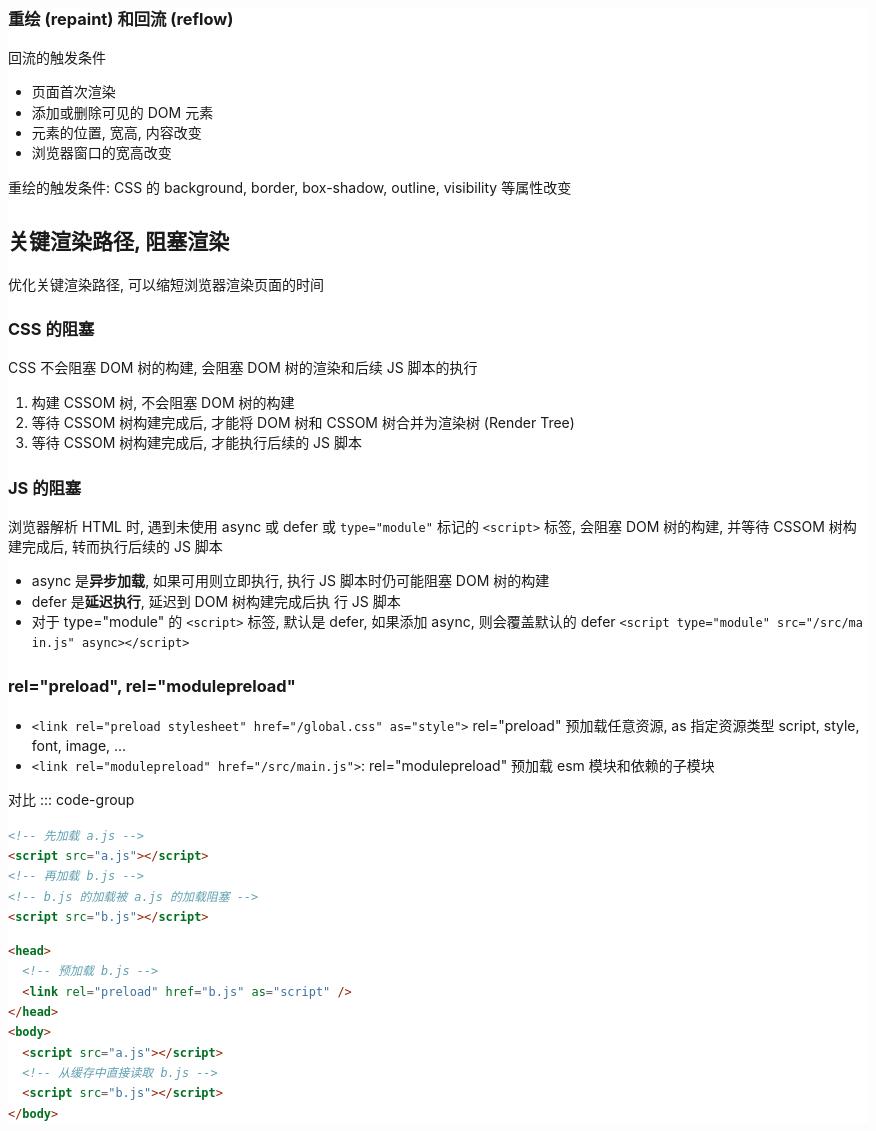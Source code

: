### 重绘 (repaint) 和回流 (reflow)

回流的触发条件

- 页面首次渲染
- 添加或删除可见的 DOM 元素
- 元素的位置, 宽高, 内容改变
- 浏览器窗口的宽高改变

重绘的触发条件: CSS 的 background, border, box-shadow, outline, visibility 等属性改变

## 关键渲染路径, 阻塞渲染

优化关键渲染路径, 可以缩短浏览器渲染页面的时间

### CSS 的阻塞

CSS 不会阻塞 DOM 树的构建, 会阻塞 DOM 树的渲染和后续 JS 脚本的执行

1. 构建 CSSOM 树, 不会阻塞 DOM 树的构建
2. 等待 CSSOM 树构建完成后, 才能将 DOM 树和 CSSOM 树合并为渲染树 (Render Tree)
3. 等待 CSSOM 树构建完成后, 才能执行后续的 JS 脚本

### JS 的阻塞

浏览器解析 HTML 时, 遇到未使用 async 或 defer 或 `type="module"` 标记的 `<script>` 标签, 会阻塞 DOM 树的构建, 并等待 CSSOM 树构建完成后, 转而执行后续的 JS 脚本

- async 是**异步加载**, 如果可用则立即执行, 执行
  JS 脚本时仍可能阻塞 DOM 树的构建
- defer 是**延迟执行**, 延迟到 DOM 树构建完成后执
  行 JS 脚本
- 对于 type="module" 的 `<script>` 标签, 默认是 defer, 如果添加 async, 则会覆盖默认的 defer `<script type="module" src="/src/main.js" async></script>`

### rel="preload", rel="modulepreload"

- `<link rel="preload stylesheet" href="/global.css" as="style">` rel="preload" 预加载任意资源, as 指定资源类型 script, style, font, image, ...
- `<link rel="modulepreload" href="/src/main.js">`: rel="modulepreload" 预加载 esm 模块和依赖的子模块

对比
::: code-group

```html [不使用预加载]
<!-- 先加载 a.js -->
<script src="a.js"></script>
<!-- 再加载 b.js -->
<!-- b.js 的加载被 a.js 的加载阻塞 -->
<script src="b.js"></script>
```

```html [使用预加载]
<head>
  <!-- 预加载 b.js -->
  <link rel="preload" href="b.js" as="script" />
</head>
<body>
  <script src="a.js"></script>
  <!-- 从缓存中直接读取 b.js -->
  <script src="b.js"></script>
</body>
```

